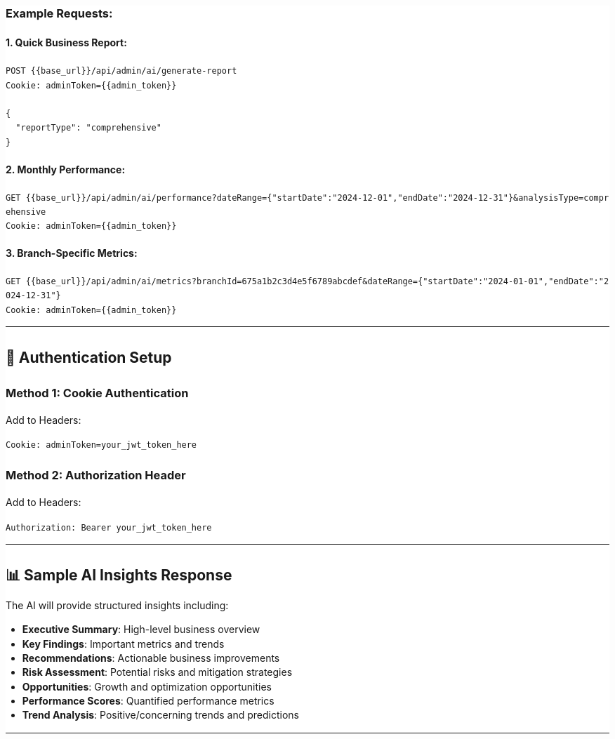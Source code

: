 ### Example Requests:

#### 1. Quick Business Report:
```
POST {{base_url}}/api/admin/ai/generate-report
Cookie: adminToken={{admin_token}}

{
  "reportType": "comprehensive"
}
```

#### 2. Monthly Performance:
```
GET {{base_url}}/api/admin/ai/performance?dateRange={"startDate":"2024-12-01","endDate":"2024-12-31"}&analysisType=comprehensive
Cookie: adminToken={{admin_token}}
```

#### 3. Branch-Specific Metrics:
```
GET {{base_url}}/api/admin/ai/metrics?branchId=675a1b2c3d4e5f6789abcdef&dateRange={"startDate":"2024-01-01","endDate":"2024-12-31"}
Cookie: adminToken={{admin_token}}
```

---

## 🔐 Authentication Setup

### Method 1: Cookie Authentication
Add to Headers:
```
Cookie: adminToken=your_jwt_token_here
```

### Method 2: Authorization Header
Add to Headers:
```
Authorization: Bearer your_jwt_token_here
```

---

## 📊 Sample AI Insights Response

The AI will provide structured insights including:

- **Executive Summary**: High-level business overview
- **Key Findings**: Important metrics and trends
- **Recommendations**: Actionable business improvements
- **Risk Assessment**: Potential risks and mitigation strategies
- **Opportunities**: Growth and optimization opportunities
- **Performance Scores**: Quantified performance metrics
- **Trend Analysis**: Positive/concerning trends and predictions

---